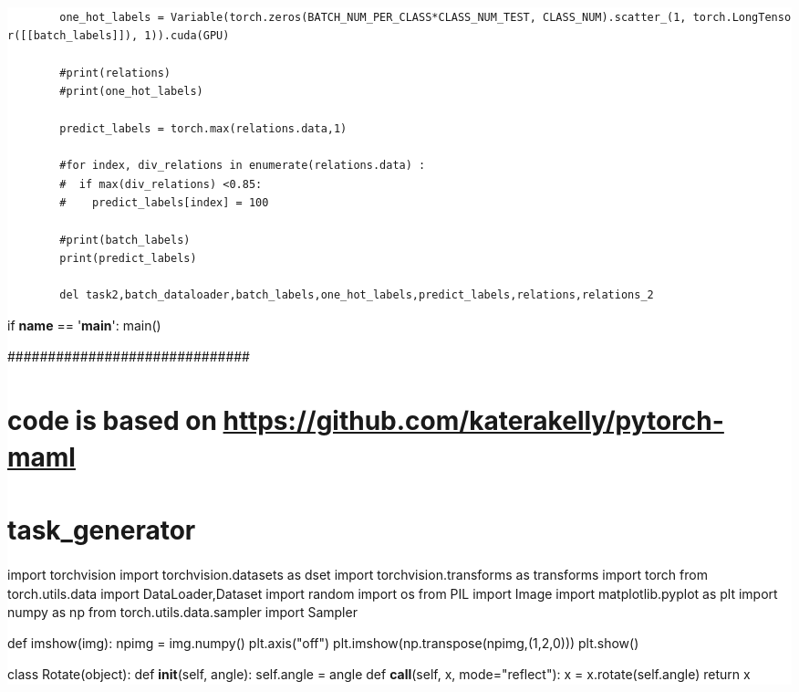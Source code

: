                 
            
            one_hot_labels = Variable(torch.zeros(BATCH_NUM_PER_CLASS*CLASS_NUM_TEST, CLASS_NUM).scatter_(1, torch.LongTensor([[batch_labels]]), 1)).cuda(GPU)
            
            #print(relations)
            #print(one_hot_labels)
            
            predict_labels = torch.max(relations.data,1)
            
            #for index, div_relations in enumerate(relations.data) :
            #  if max(div_relations) <0.85:
            #    predict_labels[index] = 100
            
            #print(batch_labels)
            print(predict_labels)
            
            del task2,batch_dataloader,batch_labels,one_hot_labels,predict_labels,relations,relations_2





if __name__ == '__main__':
    main()

##############################

# code is based on https://github.com/katerakelly/pytorch-maml
# task_generator

import torchvision
import torchvision.datasets as dset
import torchvision.transforms as transforms
import torch
from torch.utils.data import DataLoader,Dataset
import random
import os
from PIL import Image
import matplotlib.pyplot as plt
import numpy as np
from torch.utils.data.sampler import Sampler

def imshow(img):
    npimg = img.numpy()
    plt.axis("off")
    plt.imshow(np.transpose(npimg,(1,2,0)))
    plt.show()

class Rotate(object):
    def __init__(self, angle):
        self.angle = angle
    def __call__(self, x, mode="reflect"):
        x = x.rotate(self.angle)
        return x
